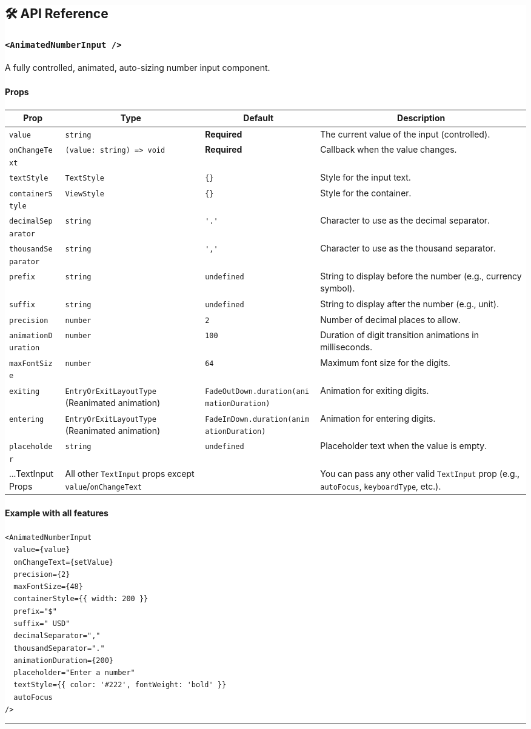 
## 🛠 API Reference

### `<AnimatedNumberInput />`

A fully controlled, animated, auto-sizing number input component.

#### Props

| Prop                | Type                                                      | Default                                   | Description                                                                              |
| ------------------- | --------------------------------------------------------- | ----------------------------------------- | ---------------------------------------------------------------------------------------- |
| `value`             | `string`                                                  | **Required**                              | The current value of the input (controlled).                                             |
| `onChangeText`      | `(value: string) => void`                                 | **Required**                              | Callback when the value changes.                                                         |
| `textStyle`         | `TextStyle`                                               | `{}`                                      | Style for the input text.                                                                |
| `containerStyle`    | `ViewStyle`                                               | `{}`                                      | Style for the container.                                                                 |
| `decimalSeparator`  | `string`                                                  | `'.'`                                     | Character to use as the decimal separator.                                               |
| `thousandSeparator` | `string`                                                  | `','`                                     | Character to use as the thousand separator.                                              |
| `prefix`            | `string`                                                  | `undefined`                               | String to display before the number (e.g., currency symbol).                             |
| `suffix`            | `string`                                                  | `undefined`                               | String to display after the number (e.g., unit).                                         |
| `precision`         | `number`                                                  | `2`                                       | Number of decimal places to allow.                                                       |
| `animationDuration` | `number`                                                  | `100`                                     | Duration of digit transition animations in milliseconds.                                 |
| `maxFontSize`       | `number`                                                  | `64`                                      | Maximum font size for the digits.                                                        |
| `exiting`           | `EntryOrExitLayoutType` (Reanimated animation)            | `FadeOutDown.duration(animationDuration)` | Animation for exiting digits.                                                            |
| `entering`          | `EntryOrExitLayoutType` (Reanimated animation)            | `FadeInDown.duration(animationDuration)`  | Animation for entering digits.                                                           |
| `placeholder`       | `string`                                                  | `undefined`                               | Placeholder text when the value is empty.                                                |
| ...TextInputProps   | All other `TextInput` props except `value`/`onChangeText` |                                           | You can pass any other valid `TextInput` prop (e.g., `autoFocus`, `keyboardType`, etc.). |

#### Example with all features

```tsx
<AnimatedNumberInput
  value={value}
  onChangeText={setValue}
  precision={2}
  maxFontSize={48}
  containerStyle={{ width: 200 }}
  prefix="$"
  suffix=" USD"
  decimalSeparator=","
  thousandSeparator="."
  animationDuration={200}
  placeholder="Enter a number"
  textStyle={{ color: '#222', fontWeight: 'bold' }}
  autoFocus
/>
```

---